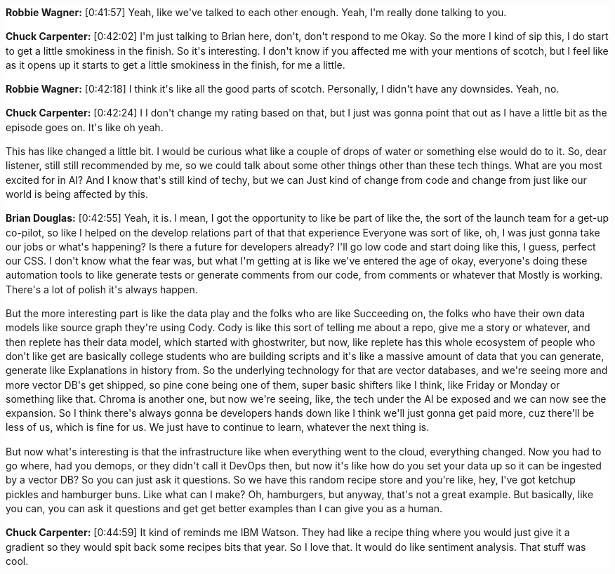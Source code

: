 **Robbie Wagner:** [0:41:57]
Yeah, like we've talked to each other enough. Yeah, I'm really done talking to you. 

**Chuck Carpenter:** [0:42:02]
I'm just talking to Brian here, don't, don't respond to me Okay. So the more I kind of sip this, I do start to get a little smokiness in the finish. So it's interesting. I don't know if you affected me with your mentions of scotch, but I feel like as it opens up it starts to get a little smokiness in the finish, for me a little. 

**Robbie Wagner:** [0:42:18]
I think it's like all the good parts of scotch. Personally, I didn't have any downsides. Yeah, no. 

**Chuck Carpenter:** [0:42:24]
I I don't change my rating based on that, but I just was gonna point that out as I have a little bit as the episode goes on. It's like oh yeah. 

This has like changed a little bit. I would be curious what like a couple of drops of water or something else would do to it. So, dear listener, still still recommended by me, so we could talk about some other things other than these tech things. What are you most excited for in AI? And I know that's still kind of techy, but we can Just kind of change from code and change from just like our world is being affected by this. 

**Brian Douglas:** [0:42:55]
Yeah, it is. I mean, I got the opportunity to like be part of like the, the sort of the launch team for a get-up co-pilot, so like I helped on the develop relations part of that that experience Everyone was sort of like, oh, I was just gonna take our jobs or what's happening? Is there a future for developers already? I'll go low code and start doing like this, I guess, perfect our CSS. I don't know what the fear was, but what I'm getting at is like we've entered the age of okay, everyone's doing these automation tools to like generate tests or generate comments from our code, from comments or whatever that Mostly is working. There's a lot of polish it's always happen. 

But the more interesting part is like the data play and the folks who are like Succeeding on, the folks who have their own data models like source graph they're using Cody. Cody is like this sort of telling me about a repo, give me a story or whatever, and then replete has their data model, which started with ghostwriter, but now, like replete has this whole ecosystem of people who don't like get are basically college students who are building scripts and it's like a massive amount of data that you can generate, generate like Explanations in history from. So the underlying technology for that are vector databases, and we're seeing more and more vector DB's get shipped, so pine cone being one of them, super basic shifters like I think, like Friday or Monday or something like that. Chroma is another one, but now we're seeing, like, the tech under the AI be exposed and we can now see the expansion. So I think there's always gonna be developers hands down like I think we'll just gonna get paid more, cuz there'll be less of us, which is fine for us. We just have to continue to learn, whatever the next thing is. 

But now what's interesting is that the infrastructure like when everything went to the cloud, everything changed. Now you had to go where, had you demops, or they didn't call it DevOps then, but now it's like how do you set your data up so it can be ingested by a vector DB? So you can just ask it questions. So we have this random recipe store and you're like, hey, I've got ketchup pickles and hamburger buns. Like what can I make? Oh, hamburgers, but anyway, that's not a great example. But basically, like you can, you can ask it questions and get get better examples than I can give you as a human. 

**Chuck Carpenter:** [0:44:59]
It kind of reminds me IBM Watson. They had like a recipe thing where you would just give it a gradient so they would spit back some recipes bits that year. So I love that. It would do like sentiment analysis. That stuff was cool. 
